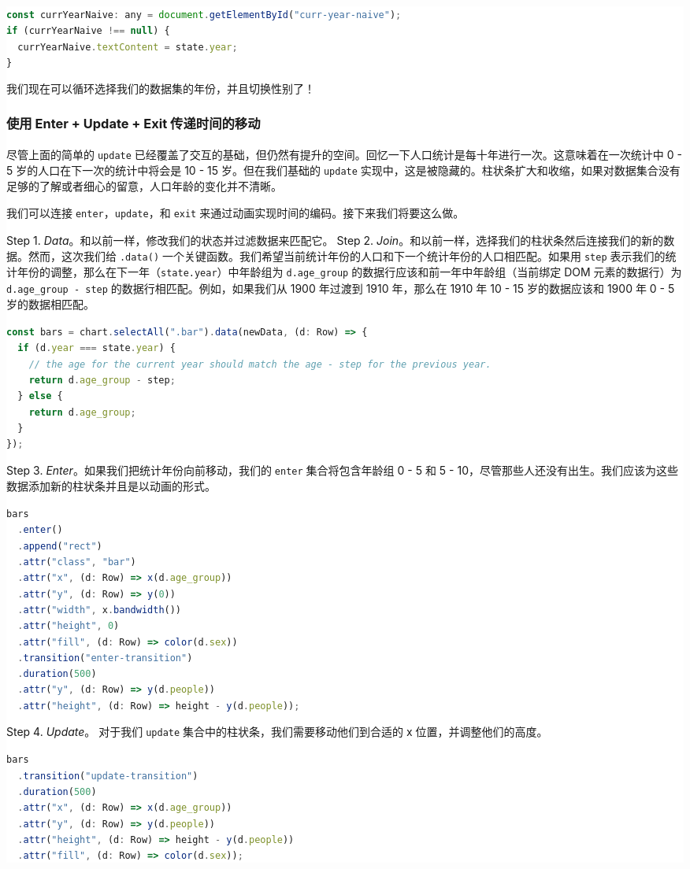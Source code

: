 ```JavaScript
const currYearNaive: any = document.getElementById("curr-year-naive");
if (currYearNaive !== null) {
  currYearNaive.textContent = state.year;
}
```

我们现在可以循环选择我们的数据集的年份，并且切换性别了！

### 使用 Enter + Update + Exit 传递时间的移动

尽管上面的简单的 `update` 已经覆盖了交互的基础，但仍然有提升的空间。回忆一下人口统计是每十年进行一次。这意味着在一次统计中 0 - 5 岁的人口在下一次的统计中将会是 10 - 15 岁。但在我们基础的 `update` 实现中，这是被隐藏的。柱状条扩大和收缩，如果对数据集合没有足够的了解或者细心的留意，人口年龄的变化并不清晰。

我们可以连接 `enter`，`update`，和 `exit` 来通过动画实现时间的编码。接下来我们将要这么做。

Step 1. *Data*。和以前一样，修改我们的状态并过滤数据来匹配它。
Step 2. *Join*。和以前一样，选择我们的柱状条然后连接我们的新的数据。然而，这次我们给 `.data()` 一个关键函数。我们希望当前统计年份的人口和下一个统计年份的人口相匹配。如果用 `step` 表示我们的统计年份的调整，那么在下一年（`state.year`）中年龄组为 `d.age_group` 的数据行应该和前一年中年龄组（当前绑定 DOM 元素的数据行）为 `d.age_group - step` 的数据行相匹配。例如，如果我们从 1900 年过渡到 1910 年，那么在 1910 年 10 - 15 岁的数据应该和 1900 年 0 - 5 岁的数据相匹配。

```JavaScript
const bars = chart.selectAll(".bar").data(newData, (d: Row) => {
  if (d.year === state.year) {
    // the age for the current year should match the age - step for the previous year.
    return d.age_group - step;
  } else {
    return d.age_group;
  }
});
```

Step 3. *Enter*。如果我们把统计年份向前移动，我们的 `enter` 集合将包含年龄组 0 - 5 和 5 - 10，尽管那些人还没有出生。我们应该为这些数据添加新的柱状条并且是以动画的形式。

```JavaScript
bars
  .enter()
  .append("rect")
  .attr("class", "bar")
  .attr("x", (d: Row) => x(d.age_group))
  .attr("y", (d: Row) => y(0))
  .attr("width", x.bandwidth())
  .attr("height", 0)
  .attr("fill", (d: Row) => color(d.sex))
  .transition("enter-transition")
  .duration(500)
  .attr("y", (d: Row) => y(d.people))
  .attr("height", (d: Row) => height - y(d.people));
```

Step 4. *Update*。 对于我们 `update` 集合中的柱状条，我们需要移动他们到合适的 x 位置，并调整他们的高度。

```JavaScript
bars
  .transition("update-transition")
  .duration(500)
  .attr("x", (d: Row) => x(d.age_group))
  .attr("y", (d: Row) => y(d.people))
  .attr("height", (d: Row) => height - y(d.people))
  .attr("fill", (d: Row) => color(d.sex));
```
